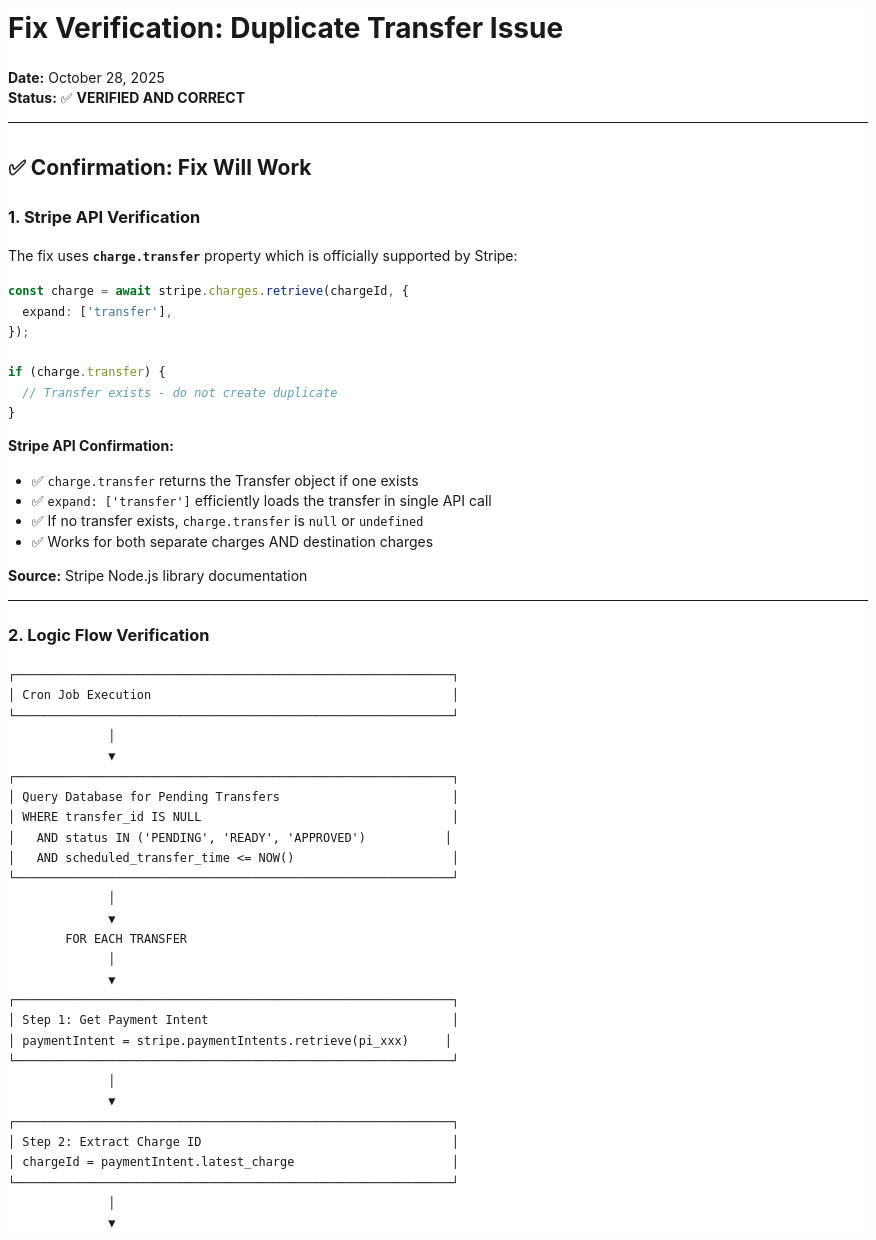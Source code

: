 # Fix Verification: Duplicate Transfer Issue

**Date:** October 28, 2025  
**Status:** ✅ **VERIFIED AND CORRECT**

---

## ✅ Confirmation: Fix Will Work

### 1. **Stripe API Verification**

The fix uses **`charge.transfer`** property which is officially supported by Stripe:

```typescript
const charge = await stripe.charges.retrieve(chargeId, {
  expand: ['transfer'],
});

if (charge.transfer) {
  // Transfer exists - do not create duplicate
}
```

**Stripe API Confirmation:**

- ✅ `charge.transfer` returns the Transfer object if one exists
- ✅ `expand: ['transfer']` efficiently loads the transfer in single API call
- ✅ If no transfer exists, `charge.transfer` is `null` or `undefined`
- ✅ Works for both separate charges AND destination charges

**Source:** Stripe Node.js library documentation

---

### 2. **Logic Flow Verification**

```
┌─────────────────────────────────────────────────────────────┐
│ Cron Job Execution                                          │
└─────────────────────────────────────────────────────────────┘
              │
              ▼
┌─────────────────────────────────────────────────────────────┐
│ Query Database for Pending Transfers                        │
│ WHERE transfer_id IS NULL                                   │
│   AND status IN ('PENDING', 'READY', 'APPROVED')           │
│   AND scheduled_transfer_time <= NOW()                      │
└─────────────────────────────────────────────────────────────┘
              │
              ▼
        FOR EACH TRANSFER
              │
              ▼
┌─────────────────────────────────────────────────────────────┐
│ Step 1: Get Payment Intent                                  │
│ paymentIntent = stripe.paymentIntents.retrieve(pi_xxx)     │
└─────────────────────────────────────────────────────────────┘
              │
              ▼
┌─────────────────────────────────────────────────────────────┐
│ Step 2: Extract Charge ID                                   │
│ chargeId = paymentIntent.latest_charge                      │
└─────────────────────────────────────────────────────────────┘
              │
              ▼
```